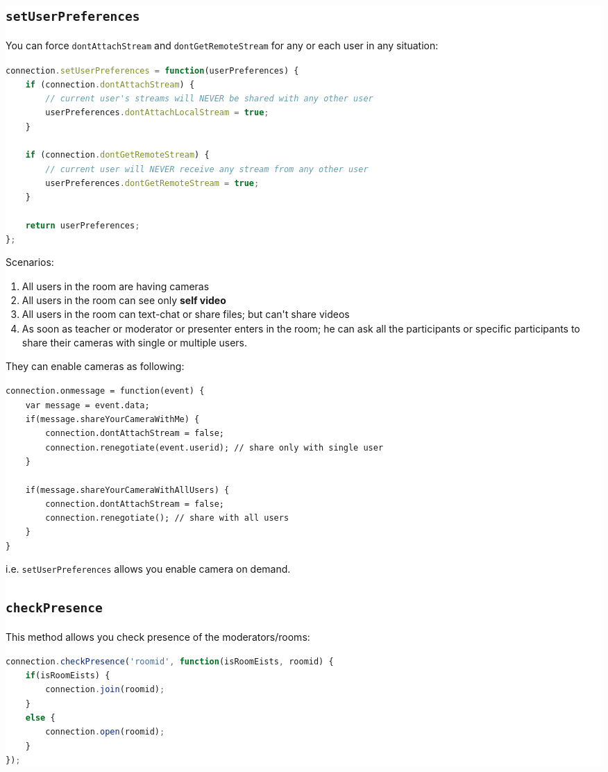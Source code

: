 ## `setUserPreferences`

You can force `dontAttachStream` and `dontGetRemoteStream` for any or each user in any situation:

```javascript
connection.setUserPreferences = function(userPreferences) {
    if (connection.dontAttachStream) {
    	// current user's streams will NEVER be shared with any other user
        userPreferences.dontAttachLocalStream = true;
    }

    if (connection.dontGetRemoteStream) {
    	// current user will NEVER receive any stream from any other user
        userPreferences.dontGetRemoteStream = true;
    }

    return userPreferences;
};
```

Scenarios:

1. All users in the room are having cameras
2. All users in the room can see only **self video**
3. All users in the room can text-chat or share files; but can't share videos
4. As soon as teacher or moderator or presenter enters in the room; he can ask all the participants or specific participants to share their cameras with single or multiple users.

They can enable cameras as following:

```javascritp
connection.onmessage = function(event) {
	var message = event.data;
	if(message.shareYourCameraWithMe) {
		connection.dontAttachStream = false;
		connection.renegotiate(event.userid); // share only with single user
	}

	if(message.shareYourCameraWithAllUsers) {
		connection.dontAttachStream = false;
		connection.renegotiate(); // share with all users
	}
}
```

i.e. `setUserPreferences` allows you enable camera on demand.

## `checkPresence`

This method allows you check presence of the moderators/rooms:

```javascript
connection.checkPresence('roomid', function(isRoomEists, roomid) {
	if(isRoomEists) {
		connection.join(roomid);
	}
	else {
		connection.open(roomid);
	}
});
```
